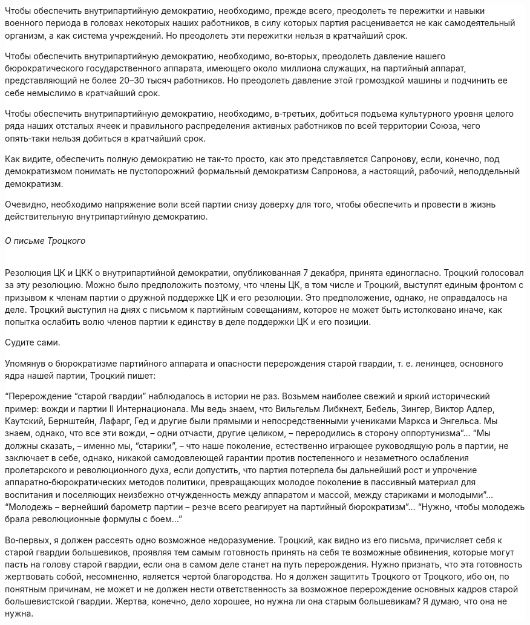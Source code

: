 Чтобы обеспечить внутрипартийную демократию, необходимо, прежде всего, преодолеть те пережитки и навыки военного периода в головах некоторых наших работников, в силу которых партия расценивается не как самодеятельный организм, а как система учреждений. Но преодолеть эти пережитки нельзя в кратчайший срок.

Чтобы обеспечить внутрипартийную демократию, необходимо, во‑вторых, преодолеть давление нашего бюрократического государственного аппарата, имеющего около миллиона служащих, на партийный аппарат, представляющий не более 20–30 тысяч работников. Но преодолеть давление этой громоздкой машины и подчинить ее себе немыслимо в кратчайший срок.

Чтобы обеспечить внутрипартийную демократию, необходимо, в‑третьих, добиться подъема культурного уровня целого ряда наших отсталых ячеек и правильного распределения активных работников по всей территории Союза, чего опять‑таки нельзя добиться в кратчайший срок.

Как видите, обеспечить полную демократию не так‑то просто, как это представляется Сапронову, если, конечно, под демократизмом понимать не пустопорожний формальный демократизм Сапронова, а настоящий, рабочий, неподдельный демократизм.

Очевидно, необходимо напряжение воли всей партии снизу доверху для того, чтобы обеспечить и провести в жизнь действительную внутрипартийную демократию.

###### О письме Троцкого

Резолюция ЦК и ЦКК о внутрипартийной демократии, опубликованная 7 декабря, принята единогласно. Троцкий голосовал за эту резолюцию. Можно было предположить поэтому, что члены ЦК, в том числе и Троцкий, выступят единым фронтом с призывом к членам партии о дружной поддержке ЦК и его резолюции. Это предположение, однако, не оправдалось на деле. Троцкий выступил на днях с письмом к партийным совещаниям, которое не может быть истолковано иначе, как попытка ослабить волю членов партии к единству в деле поддержки ЦК и его позиции.

Судите сами.

Упомянув о бюрократизме партийного аппарата и опасности перерождения старой гвардии, т. е. ленинцев, основного ядра нашей партии, Троцкий пишет:

“Перерождение “старой гвардии” наблюдалось в истории не раз. Возьмем наиболее свежий и яркий исторический пример: вожди и партии II Интернационала. Мы ведь знаем, что Вильгельм Либкнехт, Бебель, Зингер, Виктор Адлер, Каутский, Бернштейн, Лафарг, Гед и другие были прямыми и непосредственными учениками Маркса и Энгельса. Мы знаем, однако, что все эти вожди, – одни отчасти, другие целиком, – переродились в сторону оппортунизма”… “Мы должны сказать, – именно мы, “старики”, – что наше поколение, естественно играющее руководящую роль в партии, не заключает в себе, однако, никакой самодовлеющей гарантии против постепенного и незаметного ослабления пролетарского и революционного духа, если допустить, что партия потерпела бы дальнейший рост и упрочение аппаратно‑бюрократических методов политики, превращающих молодое поколение в пассивный материал для воспитания и поселяющих неизбежно отчужденность между аппаратом и массой, между стариками и молодыми”… “Молодежь – вернейший барометр партии – резче всего реагирует на партийный бюрократизм”… “Нужно, чтобы молодежь брала революционные формулы с боем…”

Во‑первых, я должен рассеять одно возможное недоразумение. Троцкий, как видно из его письма, причисляет себя к старой гвардии большевиков, проявляя тем самым готовность принять на себя те возможные обвинения, которые могут пасть на голову старой гвардии, если она в самом деле станет на путь перерождения. Нужно признать, что эта готовность жертвовать собой, несомненно, является чертой благородства. Но я должен защитить Троцкого от Троцкого, ибо он, по понятным причинам, не может и не должен нести ответственность за возможное перерождение основных кадров старой большевистской гвардии. Жертва, конечно, дело хорошее, но нужна ли она старым большевикам? Я думаю, что она не нужна.
